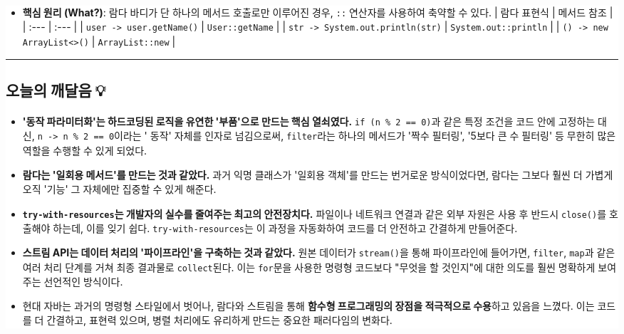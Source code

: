 * **핵심 원리 (What?)**:
  람다 바디가 단 하나의 메서드 호출로만 이루어진 경우, `::` 연산자를 사용하여 축약할 수 있다.
  | 람다 표현식 | 메서드 참조 |
  | :--- | :--- |
  | `user -> user.getName()` | `User::getName` |
  | `str -> System.out.println(str)` | `System.out::println` |
  | `() -> new ArrayList<>()` | `ArrayList::new` |

---

## 오늘의 깨달음 💡

* **'동작 파라미터화'는 하드코딩된 로직을 유연한 '부품'으로 만드는 핵심 열쇠였다.** `if (n % 2 == 0)`과 같은 특정 조건을 코드 안에 고정하는 대신, `n -> n % 2 == 0`이라는 '
  동작' 자체를 인자로 넘김으로써, `filter`라는 하나의 메서드가 '짝수 필터링', '5보다 큰 수 필터링' 등 무한히 많은 역할을 수행할 수 있게 되었다.

* **람다는 '일회용 메서드'를 만드는 것과 같았다.** 과거 익명 클래스가 '일회용 객체'를 만드는 번거로운 방식이었다면, 람다는 그보다 훨씬 더 가볍게 오직 '기능' 그 자체에만 집중할 수 있게 해준다.

* **`try-with-resources`는 개발자의 실수를 줄여주는 최고의 안전장치다.** 파일이나 네트워크 연결과 같은 외부 자원은 사용 후 반드시 `close()`를 호출해야 하는데, 이를 잊기 쉽다.
  `try-with-resources`는 이 과정을 자동화하여 코드를 더 안전하고 간결하게 만들어준다.

* **스트림 API는 데이터 처리의 '파이프라인'을 구축하는 것과 같았다.** 원본 데이터가 `stream()`을 통해 파이프라인에 들어가면, `filter`, `map`과 같은 여러 처리 단계를 거쳐 최종
  결과물로 `collect`된다. 이는 `for`문을 사용한 명령형 코드보다 "무엇을 할 것인지"에 대한 의도를 훨씬 명확하게 보여주는 선언적인 방식이다.

* 현대 자바는 과거의 명령형 스타일에서 벗어나, 람다와 스트림을 통해 **함수형 프로그래밍의 장점을 적극적으로 수용**하고 있음을 느꼈다. 이는 코드를 더 간결하고, 표현력 있으며, 병렬 처리에도 유리하게 만드는
  중요한 패러다임의 변화다.